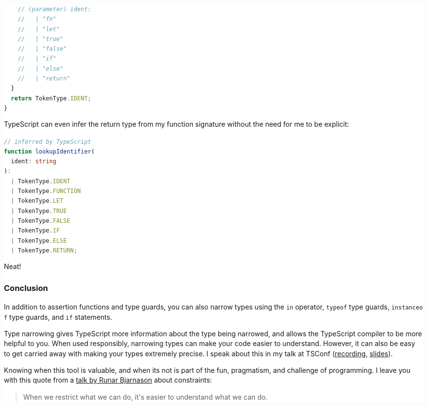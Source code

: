 ```ts:title=token.ts
    // (parameter) ident:
    //   | "fn"
    //   | "let"
    //   | "true"
    //   | "false"
    //   | "if"
    //   | "else"
    //   | "return"
  }
  return TokenType.IDENT;
}
```

TypeScript can even infer the return type from my function signature without the need for me to be explicit:

```ts
// inferred by TypeScript
function lookupIdentifier(
  ident: string
):
  | TokenType.IDENT
  | TokenType.FUNCTION
  | TokenType.LET
  | TokenType.TRUE
  | TokenType.FALSE
  | TokenType.IF
  | TokenType.ELSE
  | TokenType.RETURN;
```

Neat!

### Conclusion

In addition to assertion functions and type guards, you can also narrow types using the `in` operator, `typeof` type guards, `instanceof` type guards, and `if` statements.

Type narrowing gives TypeScript more information about the type being narrowed, and allows the TypeScript compiler to be more helpful to you. When used responsibly, narrowing types can make your code easier to understand. However, it can also be easy to get carried away with making your types extremely precise. I speak about this in my talk at TSConf ([recording](https://www.youtube.com/watch?v=p5Hwb1YbNMY&feature=youtu.be&list=PL2z7rCjEG2kumYQw0tl-afLYWUk-kKREB&t=1117), [slides](https://speakerdeck.com/poteto/tsconf-2019-just-use-any-how-to-win-colleagues-and-influence-your-boss?slide=69)).

Knowing when this tool is valuable, and when its not is part of the fun, pragmatism, and challenge of programming. I leave you with this quote from a [talk by Runar Bjarnason](https://www.youtube.com/watch?v=GqmsQeSzMdw&feature=youtu.be) about constraints:

> When we restrict what we can do, it's easier to understand what we can do.